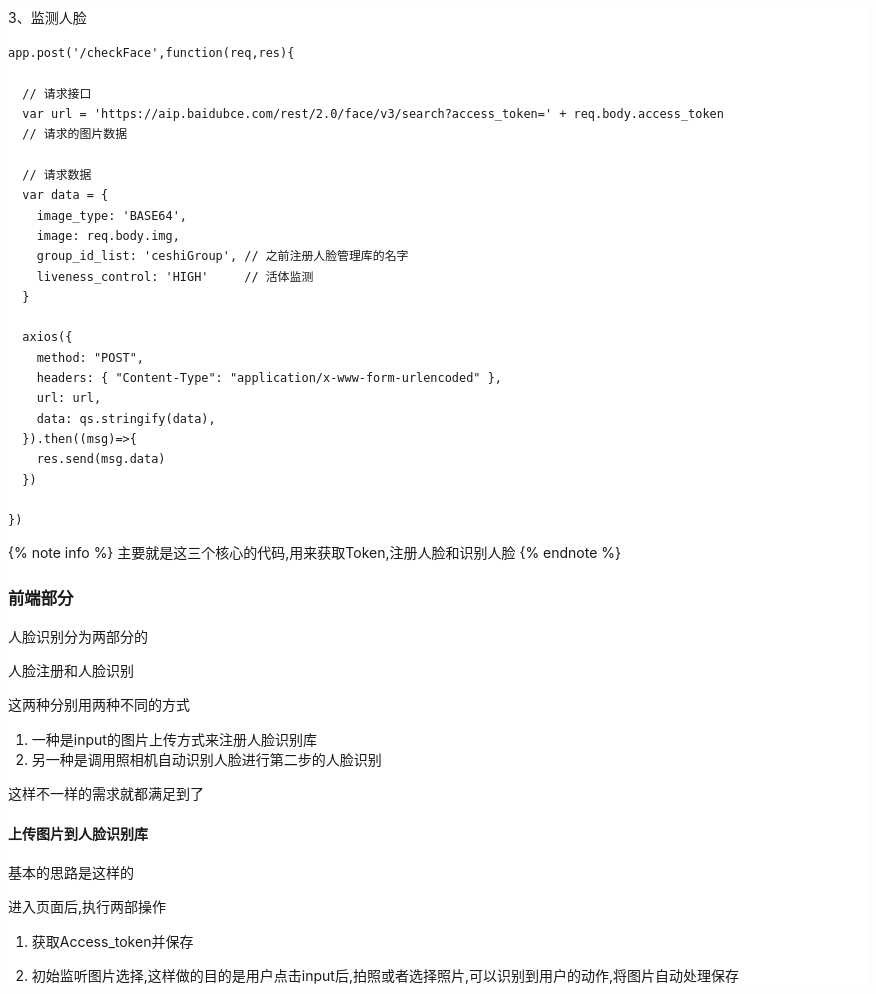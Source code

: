 3、监测人脸

```
app.post('/checkFace',function(req,res){
  
  // 请求接口
  var url = 'https://aip.baidubce.com/rest/2.0/face/v3/search?access_token=' + req.body.access_token
  // 请求的图片数据
  
  // 请求数据
  var data = {
    image_type: 'BASE64',
    image: req.body.img,
    group_id_list: 'ceshiGroup', // 之前注册人脸管理库的名字
    liveness_control: 'HIGH'     // 活体监测
  }
 
  axios({
    method: "POST",
    headers: { "Content-Type": "application/x-www-form-urlencoded" },
    url: url,
    data: qs.stringify(data),
  }).then((msg)=>{
    res.send(msg.data)
  })

})
```

{% note info %}
主要就是这三个核心的代码,用来获取Token,注册人脸和识别人脸
{% endnote %}

### 前端部分

人脸识别分为两部分的

人脸注册和人脸识别

这两种分别用两种不同的方式

1. 一种是input的图片上传方式来注册人脸识别库
2. 另一种是调用照相机自动识别人脸进行第二步的人脸识别

这样不一样的需求就都满足到了

#### 上传图片到人脸识别库

基本的思路是这样的

进入页面后,执行两部操作

1. 获取Access_token并保存

2. 初始监听图片选择,这样做的目的是用户点击input后,拍照或者选择照片,可以识别到用户的动作,将图片自动处理保存
